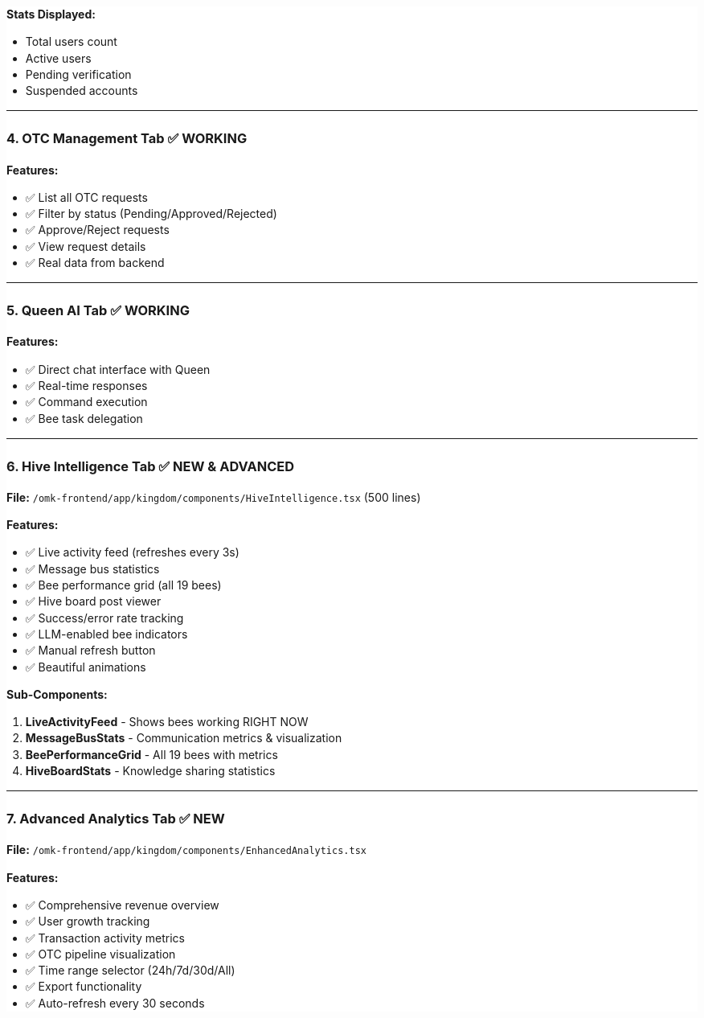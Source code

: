 **Stats Displayed:**
- Total users count
- Active users
- Pending verification
- Suspended accounts

---

### **4. OTC Management Tab** ✅ WORKING
**Features:**
- ✅ List all OTC requests
- ✅ Filter by status (Pending/Approved/Rejected)
- ✅ Approve/Reject requests
- ✅ View request details
- ✅ Real data from backend

---

### **5. Queen AI Tab** ✅ WORKING
**Features:**
- ✅ Direct chat interface with Queen
- ✅ Real-time responses
- ✅ Command execution
- ✅ Bee task delegation

---

### **6. Hive Intelligence Tab** ✅ NEW & ADVANCED
**File:** `/omk-frontend/app/kingdom/components/HiveIntelligence.tsx` (500 lines)

**Features:**
- ✅ Live activity feed (refreshes every 3s)
- ✅ Message bus statistics
- ✅ Bee performance grid (all 19 bees)
- ✅ Hive board post viewer
- ✅ Success/error rate tracking
- ✅ LLM-enabled bee indicators
- ✅ Manual refresh button
- ✅ Beautiful animations

**Sub-Components:**
1. **LiveActivityFeed** - Shows bees working RIGHT NOW
2. **MessageBusStats** - Communication metrics & visualization
3. **BeePerformanceGrid** - All 19 bees with metrics
4. **HiveBoardStats** - Knowledge sharing statistics

---

### **7. Advanced Analytics Tab** ✅ NEW
**File:** `/omk-frontend/app/kingdom/components/EnhancedAnalytics.tsx`

**Features:**
- ✅ Comprehensive revenue overview
- ✅ User growth tracking
- ✅ Transaction activity metrics
- ✅ OTC pipeline visualization
- ✅ Time range selector (24h/7d/30d/All)
- ✅ Export functionality
- ✅ Auto-refresh every 30 seconds
